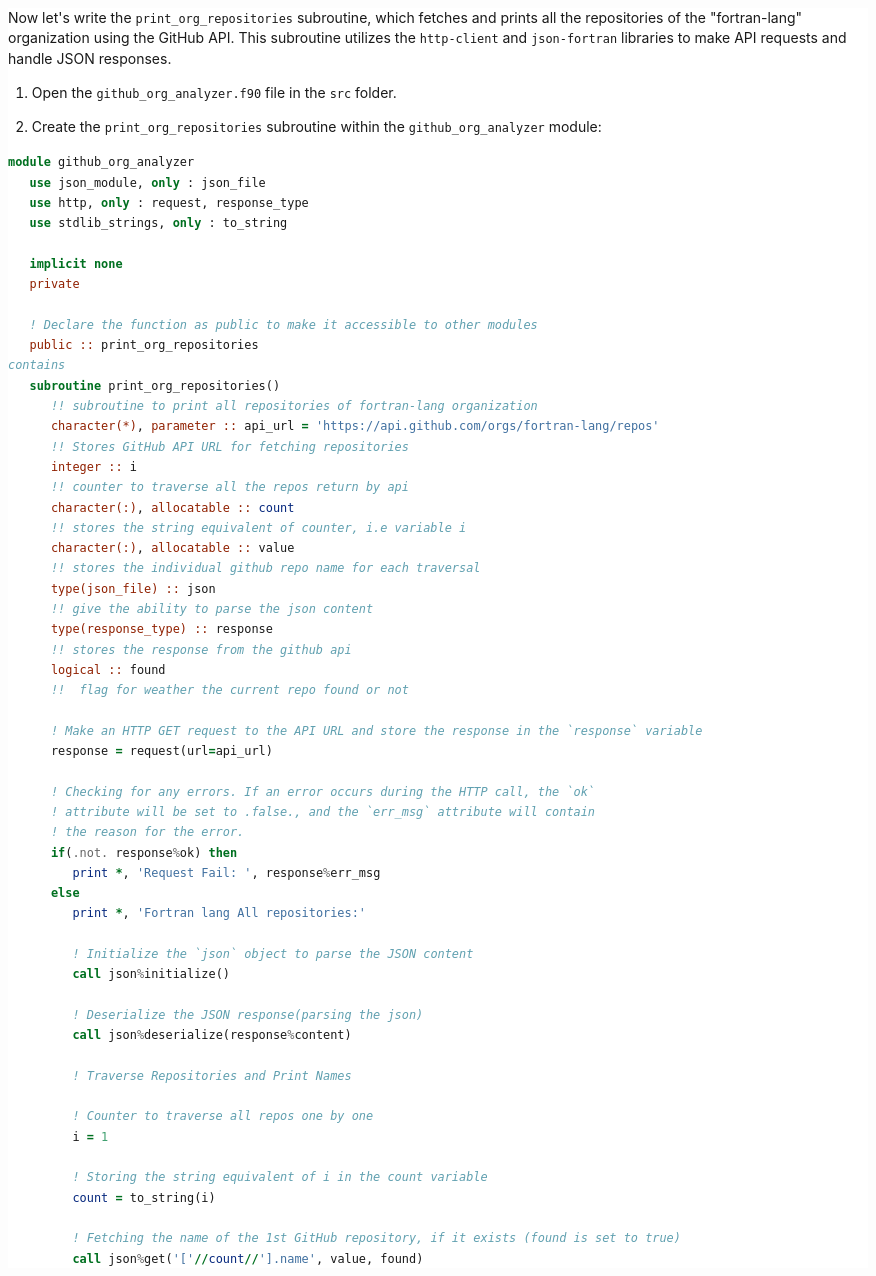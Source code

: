 Now let's write the `print_org_repositories` subroutine, which fetches and prints all the repositories of the "fortran-lang" organization using the GitHub API. This subroutine utilizes the `http-client` and `json-fortran` libraries to make API requests and handle JSON responses.

1. Open the `github_org_analyzer.f90` file in the `src` folder.

2. Create the `print_org_repositories` subroutine within the `github_org_analyzer` module:

```fortran
module github_org_analyzer
   use json_module, only : json_file
   use http, only : request, response_type
   use stdlib_strings, only : to_string

   implicit none
   private

   ! Declare the function as public to make it accessible to other modules
   public :: print_org_repositories
contains
   subroutine print_org_repositories()
      !! subroutine to print all repositories of fortran-lang organization
      character(*), parameter :: api_url = 'https://api.github.com/orgs/fortran-lang/repos'
      !! Stores GitHub API URL for fetching repositories
      integer :: i
      !! counter to traverse all the repos return by api
      character(:), allocatable :: count
      !! stores the string equivalent of counter, i.e variable i
      character(:), allocatable :: value
      !! stores the individual github repo name for each traversal
      type(json_file) :: json
      !! give the ability to parse the json content
      type(response_type) :: response
      !! stores the response from the github api
      logical :: found
      !!  flag for weather the current repo found or not

      ! Make an HTTP GET request to the API URL and store the response in the `response` variable
      response = request(url=api_url)

      ! Checking for any errors. If an error occurs during the HTTP call, the `ok`
      ! attribute will be set to .false., and the `err_msg` attribute will contain
      ! the reason for the error.
      if(.not. response%ok) then
         print *, 'Request Fail: ', response%err_msg
      else
         print *, 'Fortran lang All repositories:'

         ! Initialize the `json` object to parse the JSON content
         call json%initialize()

         ! Deserialize the JSON response(parsing the json)
         call json%deserialize(response%content)

         ! Traverse Repositories and Print Names

         ! Counter to traverse all repos one by one
         i = 1

         ! Storing the string equivalent of i in the count variable
         count = to_string(i)

         ! Fetching the name of the 1st GitHub repository, if it exists (found is set to true)
         call json%get('['//count//'].name', value, found)

```